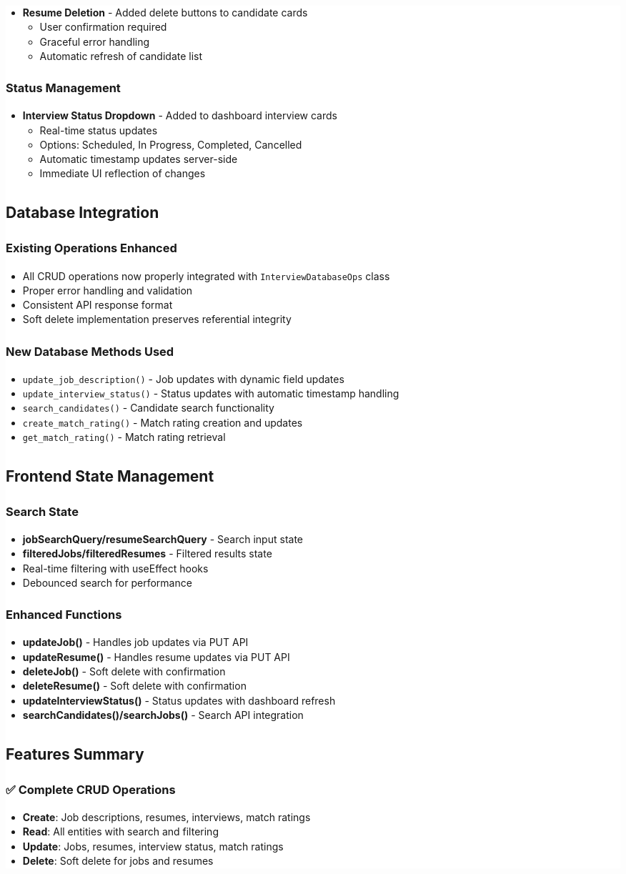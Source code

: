 - **Resume Deletion** - Added delete buttons to candidate cards
  - User confirmation required
  - Graceful error handling
  - Automatic refresh of candidate list

### Status Management
- **Interview Status Dropdown** - Added to dashboard interview cards
  - Real-time status updates
  - Options: Scheduled, In Progress, Completed, Cancelled
  - Automatic timestamp updates server-side
  - Immediate UI reflection of changes

## Database Integration

### Existing Operations Enhanced
- All CRUD operations now properly integrated with `InterviewDatabaseOps` class
- Proper error handling and validation
- Consistent API response format
- Soft delete implementation preserves referential integrity

### New Database Methods Used
- `update_job_description()` - Job updates with dynamic field updates
- `update_interview_status()` - Status updates with automatic timestamp handling
- `search_candidates()` - Candidate search functionality
- `create_match_rating()` - Match rating creation and updates
- `get_match_rating()` - Match rating retrieval

## Frontend State Management

### Search State
- **jobSearchQuery/resumeSearchQuery** - Search input state
- **filteredJobs/filteredResumes** - Filtered results state
- Real-time filtering with useEffect hooks
- Debounced search for performance

### Enhanced Functions
- **updateJob()** - Handles job updates via PUT API
- **updateResume()** - Handles resume updates via PUT API  
- **deleteJob()** - Soft delete with confirmation
- **deleteResume()** - Soft delete with confirmation
- **updateInterviewStatus()** - Status updates with dashboard refresh
- **searchCandidates()/searchJobs()** - Search API integration

## Features Summary

### ✅ Complete CRUD Operations
- **Create**: Job descriptions, resumes, interviews, match ratings
- **Read**: All entities with search and filtering
- **Update**: Jobs, resumes, interview status, match ratings  
- **Delete**: Soft delete for jobs and resumes

